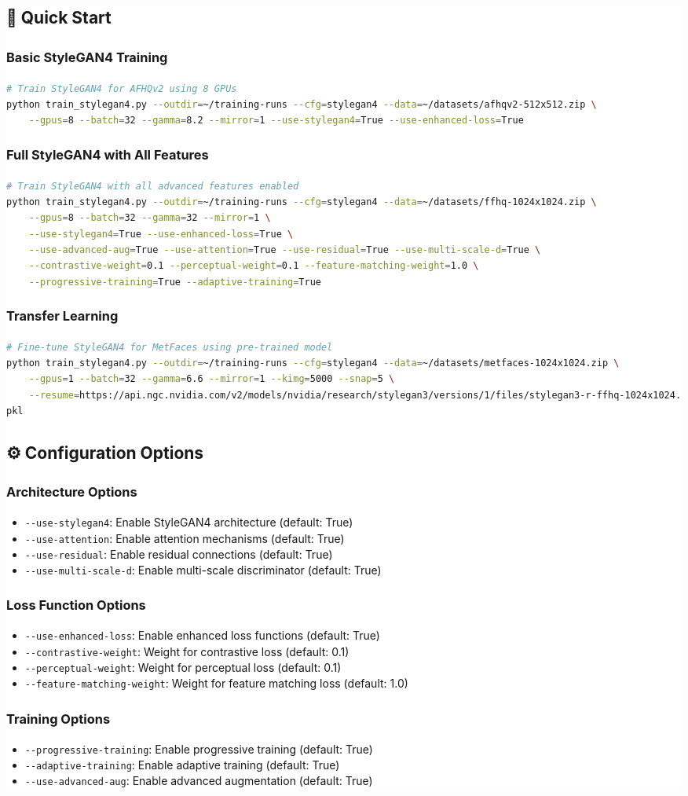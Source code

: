 ## 🚀 Quick Start

### Basic StyleGAN4 Training

```bash
# Train StyleGAN4 for AFHQv2 using 8 GPUs
python train_stylegan4.py --outdir=~/training-runs --cfg=stylegan4 --data=~/datasets/afhqv2-512x512.zip \
    --gpus=8 --batch=32 --gamma=8.2 --mirror=1 --use-stylegan4=True --use-enhanced-loss=True
```

### Full StyleGAN4 with All Features

```bash
# Train StyleGAN4 with all advanced features enabled
python train_stylegan4.py --outdir=~/training-runs --cfg=stylegan4 --data=~/datasets/ffhq-1024x1024.zip \
    --gpus=8 --batch=32 --gamma=32 --mirror=1 \
    --use-stylegan4=True --use-enhanced-loss=True \
    --use-advanced-aug=True --use-attention=True --use-residual=True --use-multi-scale-d=True \
    --contrastive-weight=0.1 --perceptual-weight=0.1 --feature-matching-weight=1.0 \
    --progressive-training=True --adaptive-training=True
```

### Transfer Learning

```bash
# Fine-tune StyleGAN4 for MetFaces using pre-trained model
python train_stylegan4.py --outdir=~/training-runs --cfg=stylegan4 --data=~/datasets/metfaces-1024x1024.zip \
    --gpus=1 --batch=32 --gamma=6.6 --mirror=1 --kimg=5000 --snap=5 \
    --resume=https://api.ngc.nvidia.com/v2/models/nvidia/research/stylegan3/versions/1/files/stylegan3-r-ffhq-1024x1024.pkl
```

## ⚙️ Configuration Options

### Architecture Options
- `--use-stylegan4`: Enable StyleGAN4 architecture (default: True)
- `--use-attention`: Enable attention mechanisms (default: True)
- `--use-residual`: Enable residual connections (default: True)
- `--use-multi-scale-d`: Enable multi-scale discriminator (default: True)

### Loss Function Options
- `--use-enhanced-loss`: Enable enhanced loss functions (default: True)
- `--contrastive-weight`: Weight for contrastive loss (default: 0.1)
- `--perceptual-weight`: Weight for perceptual loss (default: 0.1)
- `--feature-matching-weight`: Weight for feature matching loss (default: 1.0)

### Training Options
- `--progressive-training`: Enable progressive training (default: True)
- `--adaptive-training`: Enable adaptive training (default: True)
- `--use-advanced-aug`: Enable advanced augmentation (default: True)
